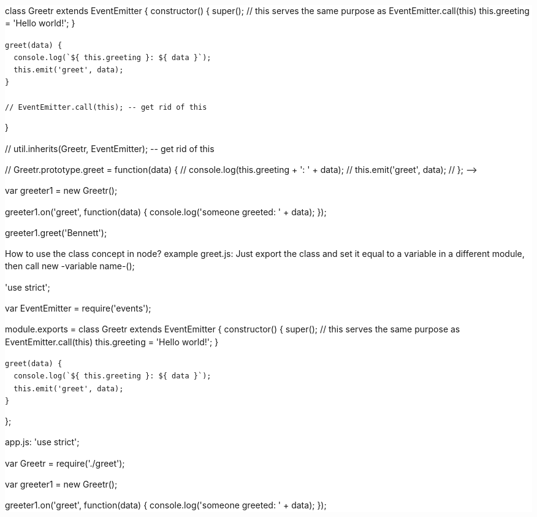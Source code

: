   class Greetr extends EventEmitter {
    constructor() {
      super(); // this serves the same purpose as EventEmitter.call(this)
      this.greeting = 'Hello world!';
    }

    greet(data) {
      console.log(`${ this.greeting }: ${ data }`);
      this.emit('greet', data);
    }

    // EventEmitter.call(this); -- get rid of this
  }

  // util.inherits(Greetr, EventEmitter); -- get rid of this

  // Greetr.prototype.greet = function(data) {
  //   console.log(this.greeting + ': ' + data);
  //   this.emit('greet', data);
  // }; -->

  var greeter1 = new Greetr();

  greeter1.on('greet', function(data) {
    console.log('someone greeted: ' + data);
  });

  greeter1.greet('Bennett');


How to use the class concept in node? example greet.js:
Just export the class and set it equal to a variable in a different module, then call new -variable name-();

  'use strict';

  var EventEmitter = require('events');

  module.exports = class Greetr extends EventEmitter {
    constructor() {
      super(); // this serves the same purpose as EventEmitter.call(this)
      this.greeting = 'Hello world!';
    }

    greet(data) {
      console.log(`${ this.greeting }: ${ data }`);
      this.emit('greet', data);
    }
  };

app.js:
  'use strict';

  var Greetr = require('./greet');

  var greeter1 = new Greetr();

  greeter1.on('greet', function(data) {
    console.log('someone greeted: ' + data);
  });
